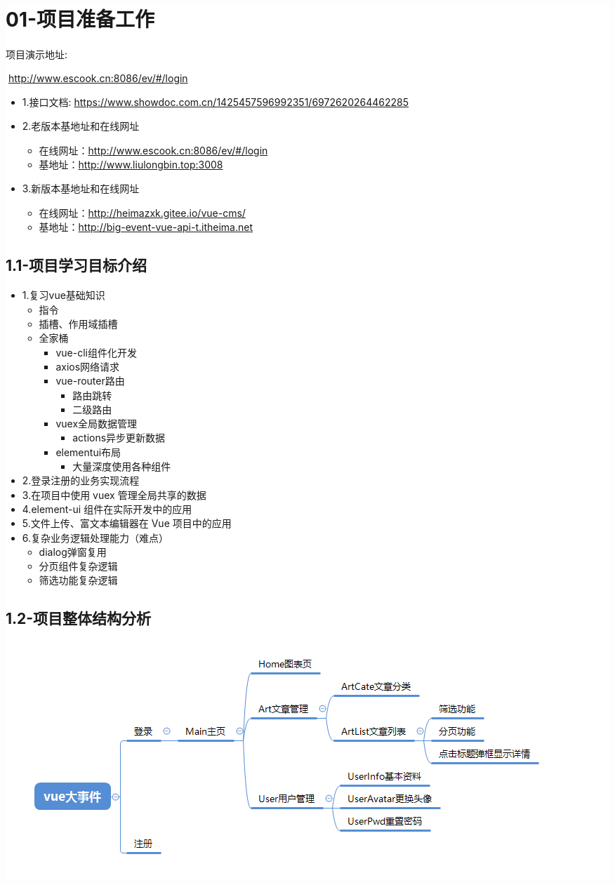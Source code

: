 # 01-项目准备工作

项目演示地址:

​	 http://www.escook.cn:8086/ev/#/login 

* 1.接口文档: https://www.showdoc.com.cn/1425457596992351/6972620264462285

* 2.老版本基地址和在线网址
  *  在线网址：http://www.escook.cn:8086/ev/#/login 
  * 基地址：http://www.liulongbin.top:3008
* 3.新版本基地址和在线网址
  *  在线网址：http://heimazxk.gitee.io/vue-cms/
  * 基地址：http://big-event-vue-api-t.itheima.net



## 1.1-项目学习目标介绍



* 1.复习vue基础知识
  * 指令
  * 插槽、作用域插槽
  * 全家桶
    * vue-cli组件化开发
    * axios网络请求
    * vue-router路由
      * 路由跳转
      * 二级路由
    * vuex全局数据管理
      * actions异步更新数据
    * elementui布局
      * 大量深度使用各种组件
* 2.登录注册的业务实现流程
* 3.在项目中使用 vuex 管理全局共享的数据
* 4.element-ui 组件在实际开发中的应用
* 5.文件上传、富文本编辑器在 Vue 项目中的应用
* 6.复杂业务逻辑处理能力（难点）
  * dialog弹窗复用
  * 分页组件复杂逻辑
  * 筛选功能复杂逻辑



## 1.2-项目整体结构分析



![](01-vue大事件项目.assets/1656530905951.png)
